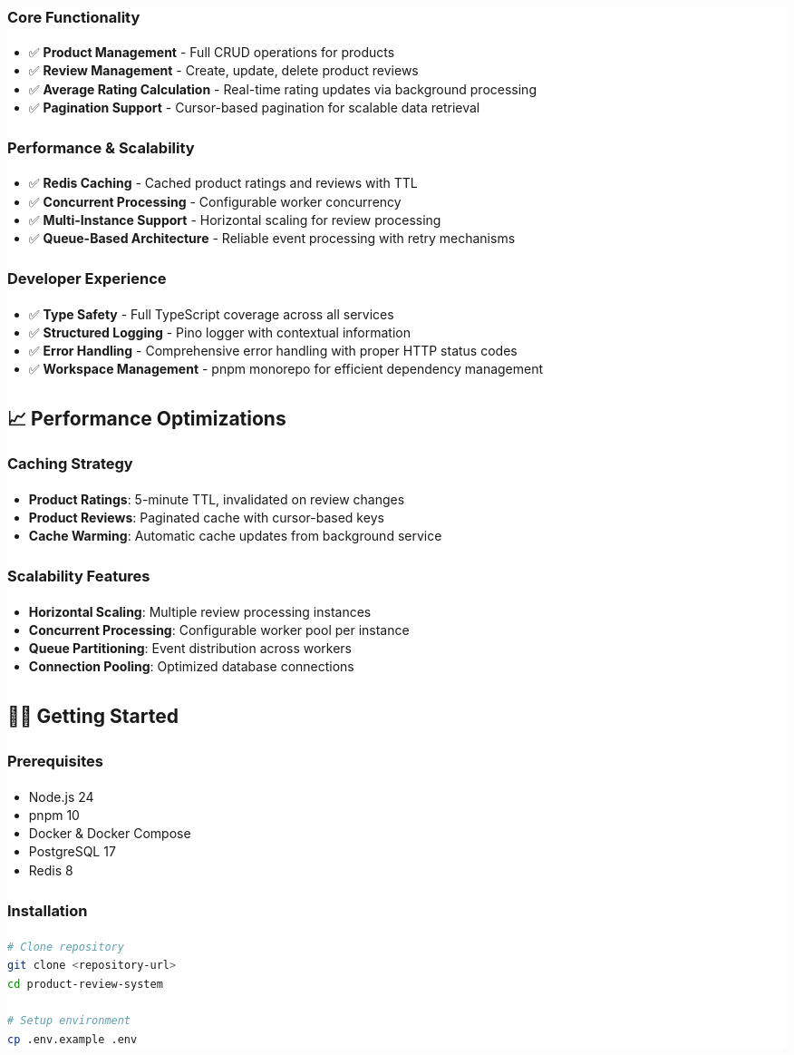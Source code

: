 ### Core Functionality
- ✅ **Product Management** - Full CRUD operations for products
- ✅ **Review Management** - Create, update, delete product reviews
- ✅ **Average Rating Calculation** - Real-time rating updates via background processing
- ✅ **Pagination Support** - Cursor-based pagination for scalable data retrieval

### Performance & Scalability
- ✅ **Redis Caching** - Cached product ratings and reviews with TTL
- ✅ **Concurrent Processing** - Configurable worker concurrency
- ✅ **Multi-Instance Support** - Horizontal scaling for review processing
- ✅ **Queue-Based Architecture** - Reliable event processing with retry mechanisms

### Developer Experience
- ✅ **Type Safety** - Full TypeScript coverage across all services
- ✅ **Structured Logging** - Pino logger with contextual information
- ✅ **Error Handling** - Comprehensive error handling with proper HTTP status codes
- ✅ **Workspace Management** - pnpm monorepo for efficient dependency management



## 📈 Performance Optimizations

### Caching Strategy
- **Product Ratings**: 5-minute TTL, invalidated on review changes
- **Product Reviews**: Paginated cache with cursor-based keys
- **Cache Warming**: Automatic cache updates from background service

### Scalability Features
- **Horizontal Scaling**: Multiple review processing instances
- **Concurrent Processing**: Configurable worker pool per instance
- **Queue Partitioning**: Event distribution across workers
- **Connection Pooling**: Optimized database connections


## 🏃‍♂️ Getting Started

### Prerequisites
- Node.js 24
- pnpm 10
- Docker & Docker Compose
- PostgreSQL 17
- Redis 8



### Installation

```bash
# Clone repository
git clone <repository-url>
cd product-review-system

# Setup environment
cp .env.example .env
```
